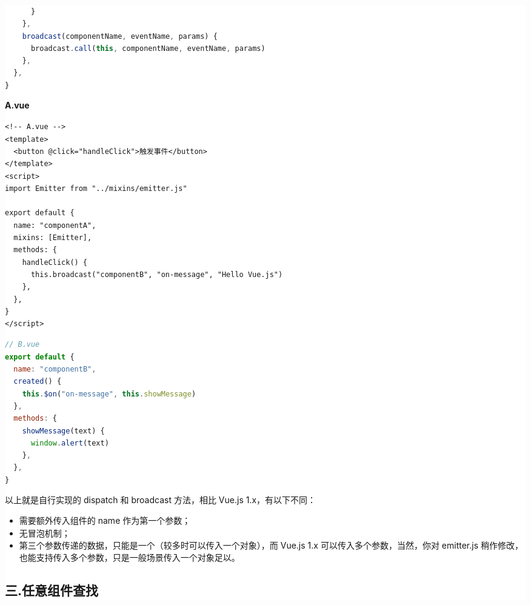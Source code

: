 ```js
      }
    },
    broadcast(componentName, eventName, params) {
      broadcast.call(this, componentName, eventName, params)
    },
  },
}
```

**A.vue**

```vue
<!-- A.vue -->
<template>
  <button @click="handleClick">触发事件</button>
</template>
<script>
import Emitter from "../mixins/emitter.js"

export default {
  name: "componentA",
  mixins: [Emitter],
  methods: {
    handleClick() {
      this.broadcast("componentB", "on-message", "Hello Vue.js")
    },
  },
}
</script>
```

```js
// B.vue
export default {
  name: "componentB",
  created() {
    this.$on("on-message", this.showMessage)
  },
  methods: {
    showMessage(text) {
      window.alert(text)
    },
  },
}
```

以上就是自行实现的 dispatch 和 broadcast 方法，相比 Vue.js 1.x，有以下不同：

- 需要额外传入组件的 name 作为第一个参数；
- 无冒泡机制；
- 第三个参数传递的数据，只能是一个（较多时可以传入一个对象），而 Vue.js 1.x 可以传入多个参数，当然，你对 emitter.js 稍作修改，也能支持传入多个参数，只是一般场景传入一个对象足以。

## 三.任意组件查找
